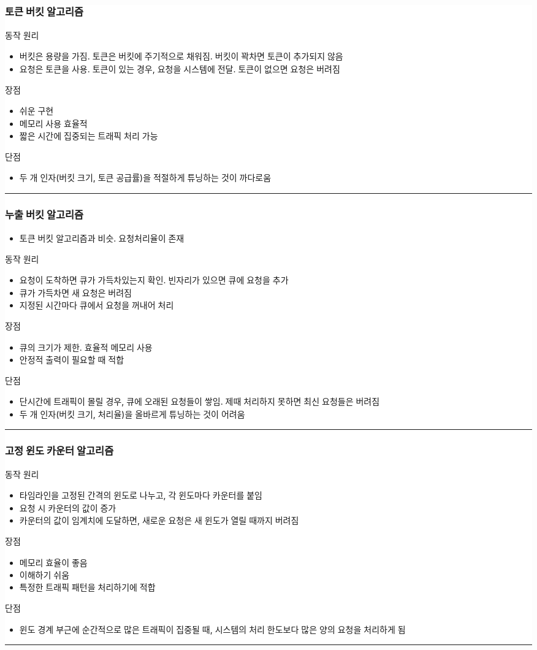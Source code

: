 
### 토큰 버킷 알고리즘

동작 원리

- 버킷은 용량을 가짐. 토큰은 버킷에 주기적으로 채워짐. 버킷이 꽉차면 토큰이 추가되지 않음
- 요청은 토큰을 사용. 토큰이 있는 경우, 요청을 시스템에 전달. 토큰이 없으면 요청은 버려짐

장점

- 쉬운 구현
- 메모리 사용 효율적
- 짧은 시간에 집중되는 트래픽 처리 가능

단점

- 두 개 인자(버킷 크기, 토큰 공급률)을 적절하게 튜닝하는 것이 까다로움

---

### 누출 버킷 알고리즘

- 토큰 버킷 알고리즘과 비슷. 요청처리율이 존재

동작 원리

- 요청이 도착하면 큐가 가득차있는지 확인. 빈자리가 있으면 큐에 요청을 추가
- 큐가 가득차면 새 요청은 버려짐
- 지정된 시간마다 큐에서 요청을 꺼내어 처리

장점

- 큐의 크기가 제한. 효율적 메모리 사용
- 안정적 출력이 필요할 때 적합

단점

- 단시간에 트래픽이 몰릴 경우, 큐에 오래된 요청들이 쌓임. 제때 처리하지 못하면 최신 요청들은 버려짐
- 두 개 인자(버킷 크기, 처리율)을 올바르게 튜닝하는 것이 어려움

---

### 고정 윈도 카운터 알고리즘

동작 원리

- 타임라인을 고정된 간격의 윈도로 나누고, 각 윈도마다 카운터를 붙임
- 요청 시 카운터의 값이 증가
- 카운터의 값이 임계치에 도달하면, 새로운 요청은 새 윈도가 열릴 때까지 버려짐

장점

- 메모리 효율이 좋음
- 이해하기 쉬움
- 특정한 트래픽 패턴을 처리하기에 적합

단점

- 윈도 경계 부근에 순간적으로 많은 트래픽이 집중될 때, 시스템의 처리 한도보다 많은 양의 요청을 처리하게 됨

---